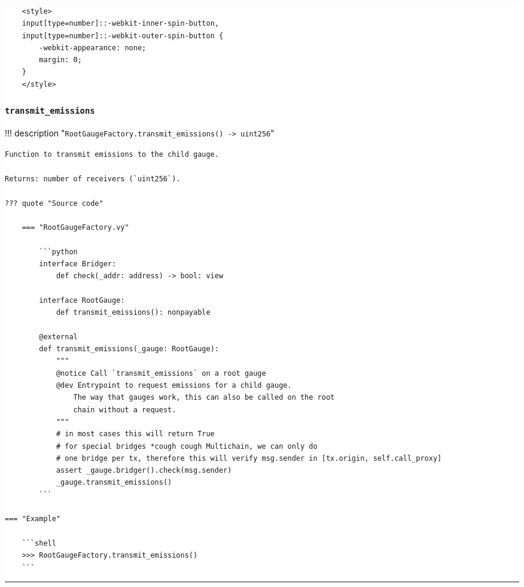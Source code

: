         <style>
        input[type=number]::-webkit-inner-spin-button, 
        input[type=number]::-webkit-outer-spin-button {
            -webkit-appearance: none;
            margin: 0;
        }
        </style>


### `transmit_emissions`
!!! description "`RootGaugeFactory.transmit_emissions() -> uint256`"

    Function to transmit emissions to the child gauge.

    Returns: number of receivers (`uint256`).

    ??? quote "Source code"

        === "RootGaugeFactory.vy"

            ```python
            interface Bridger:
                def check(_addr: address) -> bool: view

            interface RootGauge:
                def transmit_emissions(): nonpayable

            @external
            def transmit_emissions(_gauge: RootGauge):
                """
                @notice Call `transmit_emissions` on a root gauge
                @dev Entrypoint to request emissions for a child gauge.
                    The way that gauges work, this can also be called on the root
                    chain without a request.
                """
                # in most cases this will return True
                # for special bridges *cough cough Multichain, we can only do
                # one bridge per tx, therefore this will verify msg.sender in [tx.origin, self.call_proxy]
                assert _gauge.bridger().check(msg.sender)
                _gauge.transmit_emissions()
            ```

    === "Example"

        ```shell
        >>> RootGaugeFactory.transmit_emissions()
        ```


---